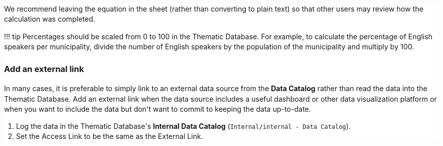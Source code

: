 We recommend leaving the equation in the sheet (rather than converting to plain text) so that other users may review how the calculation was completed.

!!! tip
    Percentages should be scaled from 0 to 100 in the Thematic Database. For example, to calculate the percentage of English speakers per municipality, divide the number of English speakers by the population of the municipality and multiply by 100.

### Add an external link

In many cases, it is preferable to simply link to an external data source from the **Data Catalog** rather than read the data into the Thematic Database. Add an external link when the data source includes a useful dashboard or other data visualization platform or when you want to include the data but don't want to commit to keeping the data up-to-date. 

1. Log the data in the Thematic Database's **Internal Data Catalog** (`Internal/internal - Data Catalog`).
2. Set the Access Link to be the same as the External Link.

[^1]: **Secondary analysis value** indicates when a dataset might be used for purposes other than for which it was originally collected.
